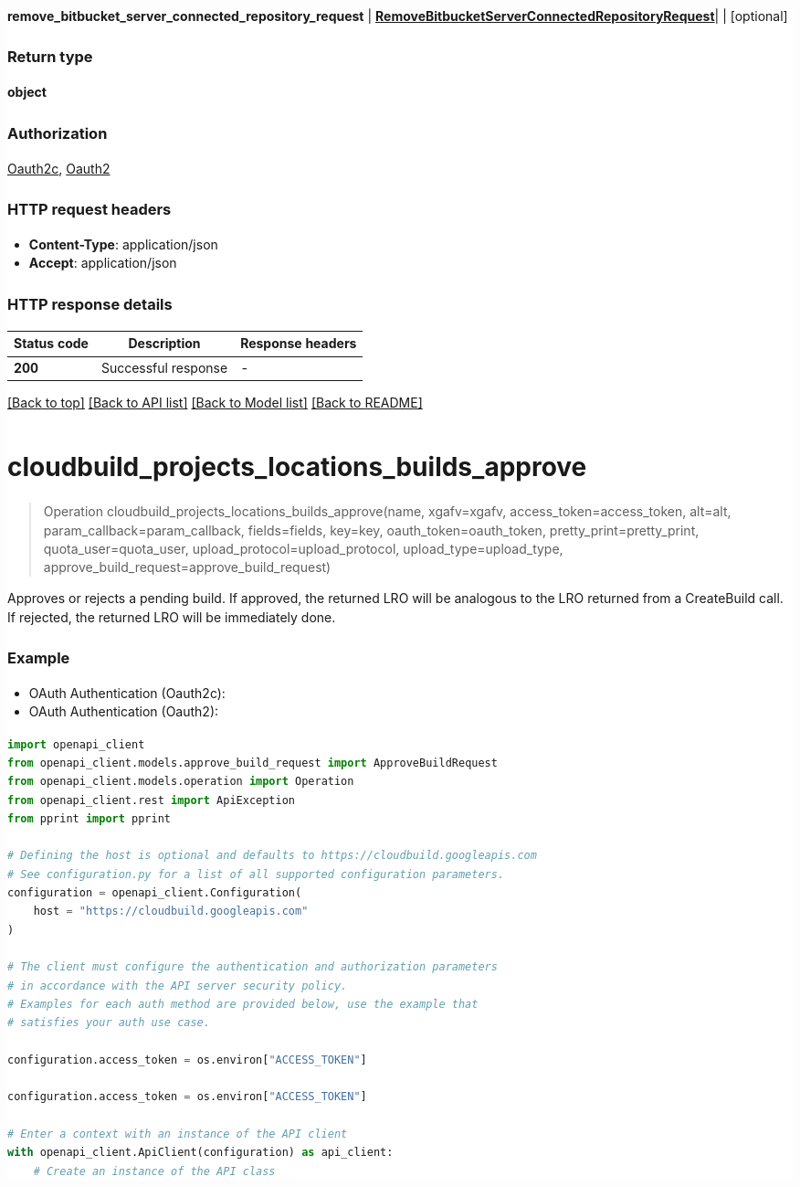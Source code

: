  **remove_bitbucket_server_connected_repository_request** | [**RemoveBitbucketServerConnectedRepositoryRequest**](RemoveBitbucketServerConnectedRepositoryRequest.md)|  | [optional] 

### Return type

**object**

### Authorization

[Oauth2c](../README.md#Oauth2c), [Oauth2](../README.md#Oauth2)

### HTTP request headers

 - **Content-Type**: application/json
 - **Accept**: application/json

### HTTP response details

| Status code | Description | Response headers |
|-------------|-------------|------------------|
**200** | Successful response |  -  |

[[Back to top]](#) [[Back to API list]](../README.md#documentation-for-api-endpoints) [[Back to Model list]](../README.md#documentation-for-models) [[Back to README]](../README.md)

# **cloudbuild_projects_locations_builds_approve**
> Operation cloudbuild_projects_locations_builds_approve(name, xgafv=xgafv, access_token=access_token, alt=alt, param_callback=param_callback, fields=fields, key=key, oauth_token=oauth_token, pretty_print=pretty_print, quota_user=quota_user, upload_protocol=upload_protocol, upload_type=upload_type, approve_build_request=approve_build_request)



Approves or rejects a pending build. If approved, the returned LRO will be analogous to the LRO returned from a CreateBuild call. If rejected, the returned LRO will be immediately done.

### Example

* OAuth Authentication (Oauth2c):
* OAuth Authentication (Oauth2):

```python
import openapi_client
from openapi_client.models.approve_build_request import ApproveBuildRequest
from openapi_client.models.operation import Operation
from openapi_client.rest import ApiException
from pprint import pprint

# Defining the host is optional and defaults to https://cloudbuild.googleapis.com
# See configuration.py for a list of all supported configuration parameters.
configuration = openapi_client.Configuration(
    host = "https://cloudbuild.googleapis.com"
)

# The client must configure the authentication and authorization parameters
# in accordance with the API server security policy.
# Examples for each auth method are provided below, use the example that
# satisfies your auth use case.

configuration.access_token = os.environ["ACCESS_TOKEN"]

configuration.access_token = os.environ["ACCESS_TOKEN"]

# Enter a context with an instance of the API client
with openapi_client.ApiClient(configuration) as api_client:
    # Create an instance of the API class
```